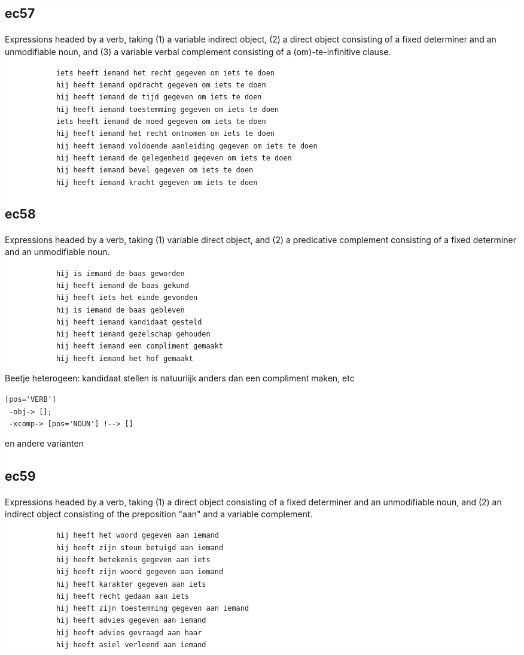 ## ec57

Expressions headed by a verb, taking (1) a variable indirect object, (2) a direct object consisting of a fixed determiner and an unmodifiable noun, and (3) a variable verbal complement consisting of a (om)-te-infinitive clause.

```
			iets heeft iemand het recht gegeven om iets te doen
			hij heeft iemand opdracht gegeven om iets te doen
			hij heeft iemand de tijd gegeven om iets te doen
			hij heeft iemand toestemming gegeven om iets te doen
			iets heeft iemand de moed gegeven om iets te doen
			hij heeft iemand het recht ontnomen om iets te doen
			hij heeft iemand voldoende aanleiding gegeven om iets te doen
			hij heeft iemand de gelegenheid gegeven om iets te doen
			hij heeft iemand bevel gegeven om iets te doen
			hij heeft iemand kracht gegeven om iets te doen
```

## ec58

Expressions headed by a verb, taking (1) variable direct object, and (2) a predicative complement consisting of a fixed determiner and an unmodifiable noun.

```
			hij is iemand de baas geworden
			hij heeft iemand de baas gekund
			hij heeft iets het einde gevonden
			hij is iemand de baas gebleven
			hij heeft iemand kandidaat gesteld
			hij heeft iemand gezelschap gehouden
			hij heeft iemand een compliment gemaakt
			hij heeft iemand het hof gemaakt
```


Beetje heterogeen: kandidaat stellen is natuurlijk anders dan een compliment maken, etc

```
[pos='VERB']
 -obj-> [];
 -xcomp-> [pos='NOUN'] !--> []
```

en andere varianten

## ec59

Expressions headed by a verb, taking (1) a direct object consisting of a fixed determiner and an unmodifiable noun, and (2) an indirect object consisting of the preposition &quot;aan&quot; and a variable complement.

```
			hij heeft het woord gegeven aan iemand
			hij heeft zijn steun betuigd aan iemand
			hij heeft betekenis gegeven aan iets
			hij heeft zijn woord gegeven aan iemand
			hij heeft karakter gegeven aan iets
			hij heeft recht gedaan aan iets
			hij heeft zijn toestemming gegeven aan iemand
			hij heeft advies gegeven aan iemand
			hij heeft advies gevraagd aan haar
			hij heeft asiel verleend aan iemand
```
